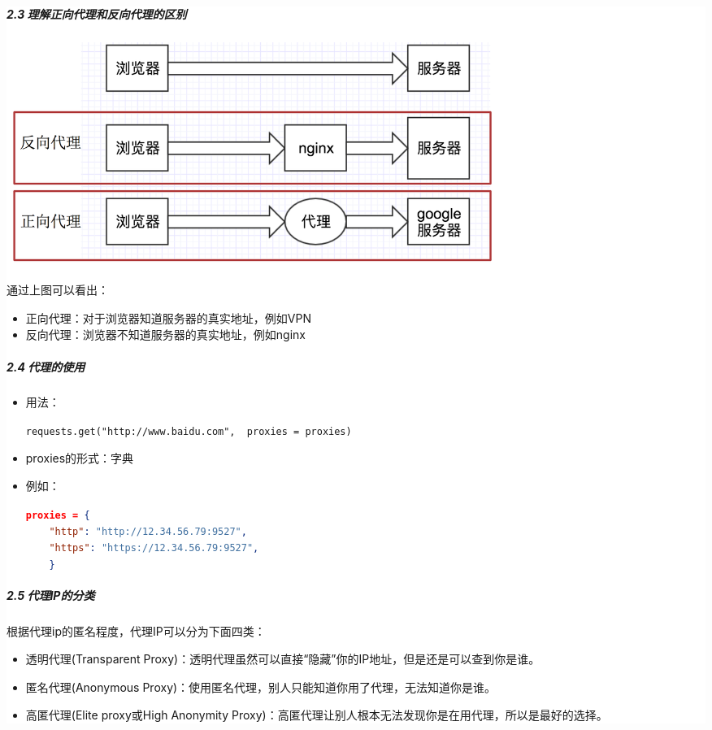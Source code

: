 ##### 2.3 理解正向代理和反向代理的区别

<img src="../images/正向代理和反向代理的区别.png" width = "70%" />

通过上图可以看出：
- 正向代理：对于浏览器知道服务器的真实地址，例如VPN
- 反向代理：浏览器不知道服务器的真实地址，例如nginx

##### 2.4 代理的使用
- 用法：
    
    ```
    requests.get("http://www.baidu.com",  proxies = proxies)
    ```

- proxies的形式：字典

- 例如：

    ```json
    proxies = { 
    	"http": "http://12.34.56.79:9527", 
    	"https": "https://12.34.56.79:9527", 
    	}
    ```

##### 2.5 代理IP的分类

根据代理ip的匿名程度，代理IP可以分为下面四类：

- 透明代理(Transparent Proxy)：透明代理虽然可以直接“隐藏”你的IP地址，但是还是可以查到你是谁。
- 匿名代理(Anonymous Proxy)：使用匿名代理，别人只能知道你用了代理，无法知道你是谁。

- 高匿代理(Elite proxy或High Anonymity Proxy)：高匿代理让别人根本无法发现你是在用代理，所以是最好的选择。
